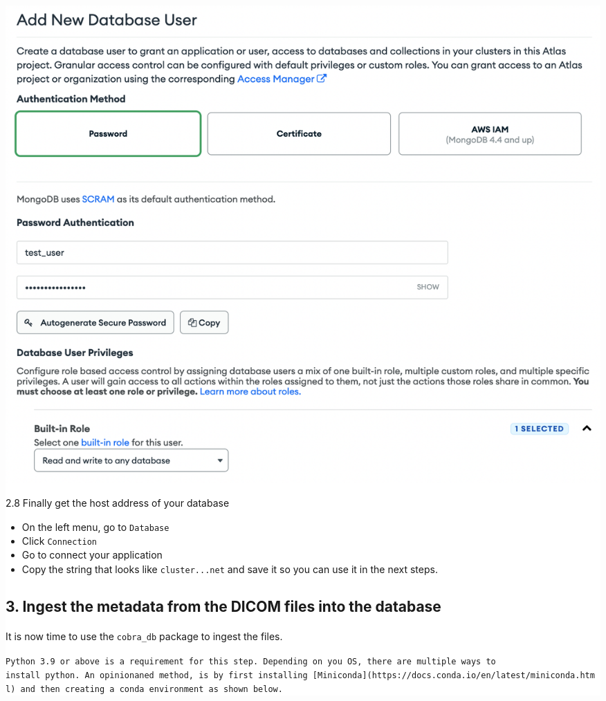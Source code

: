 <img src="static/img/tutorial/09_tutorial.png" alt="09_tutorial.png"/>

2.8 Finally get the host address of your database
- On the left menu, go to `Database`
- Click `Connection`
- Go to connect your application
- Copy the string that looks like `cluster...net` and save it so you can use it in the
  next steps.

## 3. Ingest the metadata from the DICOM files into the database
It is now time to use the `cobra_db` package to ingest the files.

```{important}
Python 3.9 or above is a requirement for this step. Depending on you OS, there are multiple ways to
install python. An opinionaned method, is by first installing [Miniconda](https://docs.conda.io/en/latest/miniconda.html) and then creating a conda environment as shown below.
```
